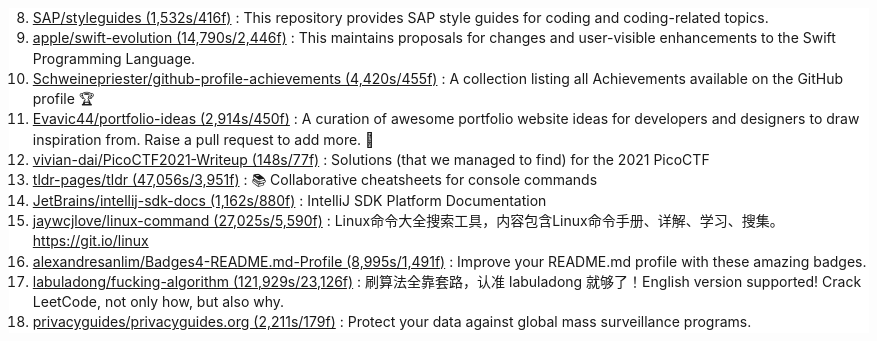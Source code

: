 8. [SAP/styleguides (1,532s/416f)](https://github.com/SAP/styleguides) : This repository provides SAP style guides for coding and coding-related topics.
9. [apple/swift-evolution (14,790s/2,446f)](https://github.com/apple/swift-evolution) : This maintains proposals for changes and user-visible enhancements to the Swift Programming Language.
10. [Schweinepriester/github-profile-achievements (4,420s/455f)](https://github.com/Schweinepriester/github-profile-achievements) : A collection listing all Achievements available on the GitHub profile 🏆
11. [Evavic44/portfolio-ideas (2,914s/450f)](https://github.com/Evavic44/portfolio-ideas) : A curation of awesome portfolio website ideas for developers and designers to draw inspiration from. Raise a pull request to add more. 💜
12. [vivian-dai/PicoCTF2021-Writeup (148s/77f)](https://github.com/vivian-dai/PicoCTF2021-Writeup) : Solutions (that we managed to find) for the 2021 PicoCTF
13. [tldr-pages/tldr (47,056s/3,951f)](https://github.com/tldr-pages/tldr) : 📚 Collaborative cheatsheets for console commands
14. [JetBrains/intellij-sdk-docs (1,162s/880f)](https://github.com/JetBrains/intellij-sdk-docs) : IntelliJ SDK Platform Documentation
15. [jaywcjlove/linux-command (27,025s/5,590f)](https://github.com/jaywcjlove/linux-command) : Linux命令大全搜索工具，内容包含Linux命令手册、详解、学习、搜集。https://git.io/linux
16. [alexandresanlim/Badges4-README.md-Profile (8,995s/1,491f)](https://github.com/alexandresanlim/Badges4-README.md-Profile) : Improve your README.md profile with these amazing badges.
17. [labuladong/fucking-algorithm (121,929s/23,126f)](https://github.com/labuladong/fucking-algorithm) : 刷算法全靠套路，认准 labuladong 就够了！English version supported! Crack LeetCode, not only how, but also why.
18. [privacyguides/privacyguides.org (2,211s/179f)](https://github.com/privacyguides/privacyguides.org) : Protect your data against global mass surveillance programs.
